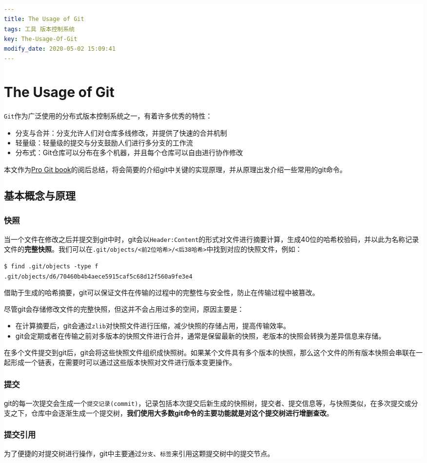 ```yaml
---
title: The Usage of Git
tags: 工具 版本控制系统
key: The-Usage-Of-Git
modify_date: 2020-05-02 15:09:41 
---
```


# The Usage of Git
`Git`作为广泛使用的分布式版本控制系统之一，有着许多优秀的特性：
- 分支与合并：分支允许人们对仓库多线修改，并提供了快速的合并机制
- 轻量级：轻量级的提交与分支鼓励人们进行多分支的工作流
- 分布式：Git仓库可以分布在多个机器，并且每个仓库可以自由进行协作修改

本文作为[Pro Git book](https://git-scm.com/book/en/v2)的阅后总结，将会简要的介绍git中关键的实现原理，并从原理出发介绍一些常用的git命令。



## 基本概念与原理
### 快照
当一个文件在修改之后并提交到git中时，git会以`Header:Content`的形式对文件进行摘要计算，生成40位的哈希校验码，并以此为名称记录文件的**完整快照**。我们可以在`.git/objects/<前2位哈希>/<后38哈希>`中找到对应的快照文件，例如：
```
$ find .git/objects -type f
.git/objects/d6/70460b4b4aece5915caf5c68d12f560a9fe3e4
```
借助于生成的哈希摘要，git可以保证文件在传输的过程中的完整性与安全性，防止在传输过程中被篡改。

尽管git会存储修改文件的完整快照，但这并不会占用过多的空间，原因主要是：
- 在计算摘要后，git会通过`zlib`对快照文件进行压缩，减少快照的存储占用，提高传输效率。
- git会定期或者在传输之前对多版本的快照文件进行合并，通常是保留最新的快照，老版本的快照会转换为差异信息来存储。

在多个文件提交到git后，git会将这些快照文件组织成快照树。如果某个文件具有多个版本的快照，那么这个文件的所有版本快照会串联在一起形成一个链表，在需要时可以通过这些版本快照对文件进行版本变更操作。


### 提交
git的每一次提交会生成一个`提交记录(commit)`，记录包括本次提交后新生成的快照树，提交者、提交信息等，与快照类似，在多次提交或分支之下，仓库中会逐渐生成一个提交树，**我们使用大多数git命令的主要功能就是对这个提交树进行增删查改**。

### 提交引用
为了便捷的对提交树进行操作，git中主要通过`分支`、`标签`来引用这颗提交树中的提交节点。

<div style="text-align: center">